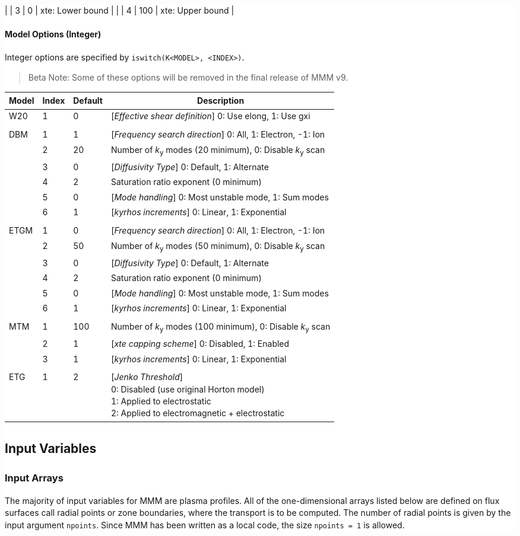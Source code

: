 |      | 3  |  0      | xte: Lower bound                                       |
|      | 4  |  100    | xte: Upper bound                                       |

#### Model Options (Integer)

Integer options are specified by `iswitch(K<MODEL>, <INDEX>)`. 

> Beta Note: Some of these options will be removed in the final release of MMM v9.

| Model | Index | Default | Description                                        |
| ---- | ------ | ------- | -------------------------------------------------- |
| W20  | 1  |  0     | [_Effective shear definition_] 0: Use elong, 1: Use gxi                        |
| | | |
| DBM  | 1  | 1      | [_Frequency search direction_] 0: All, 1: Electron, -1: Ion                    |
|      | 2  | 20     | Number of *k*<sub>y</sub> modes (20 minimum), 0: Disable *k*<sub>y</sub> scan  |
|      | 3  | 0      | [_Diffusivity Type_] 0: Default, 1: Alternate                                  |
|      | 4  | 2      | Saturation ratio exponent (0 minimum)                                          |
|      | 5  | 0      | [_Mode handling_] 0: Most unstable mode, 1: Sum modes                          |
|      | 6  | 1      | [_kyrhos increments_] 0: Linear, 1: Exponential                                |
| | | |
| ETGM | 1  | 0      | [_Frequency search direction_] 0: All, 1: Electron, -1: Ion                    |
|      | 2  | 50     | Number of *k*<sub>y</sub> modes (50 minimum), 0: Disable *k*<sub>y</sub> scan  |
|      | 3  | 0      | [_Diffusivity Type_] 0: Default, 1: Alternate                                  |
|      | 4  | 2      | Saturation ratio exponent (0 minimum)                                          |
|      | 5  | 0      | [_Mode handling_] 0: Most unstable mode, 1: Sum modes                          |
|      | 6  | 1      | [_kyrhos increments_] 0: Linear, 1: Exponential                                |
| | | |
| MTM  | 1  | 100    | Number of *k*<sub>y</sub> modes (100 minimum), 0: Disable *k*<sub>y</sub> scan |
|      | 2  | 1      | [_xte capping scheme_] 0: Disabled, 1: Enabled                                 |
|      | 3  | 1      | [_kyrhos increments_] 0: Linear, 1: Exponential                                |
| | | |
| ETG  | 1  |  2     | [_Jenko Threshold_] <br> 0: Disabled (use original Horton model) <br> 1: Applied to electrostatic <br> 2: Applied to electromagnetic + electrostatic |

## Input Variables

### Input Arrays
The majority of input variables for MMM are plasma profiles.  All of the one-dimensional arrays listed below are defined on flux surfaces call radial points or zone boundaries, where the transport is to be computed.  The number of radial points is given by the input argument `npoints`.  Since MMM has been written as a local code, the size `npoints = 1` is allowed. 
